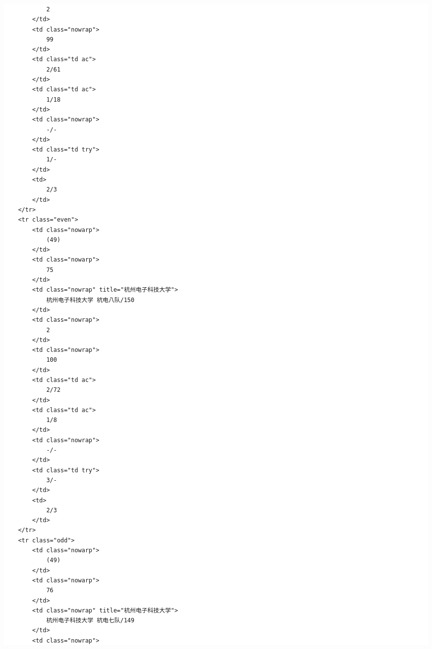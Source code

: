                 2
            </td>
            <td class="nowrap">
                99
            </td>
            <td class="td ac">
                2/61
            </td>
            <td class="td ac">
                1/18
            </td>
            <td class="nowrap">
                -/-
            </td>
            <td class="td try">
                1/-
            </td>
            <td>
                2/3
            </td>
        </tr>
        <tr class="even">
            <td class="nowarp">
                (49)
            </td>
            <td class="nowarp">
                75
            </td>
            <td class="nowrap" title="杭州电子科技大学">
                杭州电子科技大学 杭电八队/150
            </td>
            <td class="nowrap">
                2
            </td>
            <td class="nowrap">
                100
            </td>
            <td class="td ac">
                2/72
            </td>
            <td class="td ac">
                1/8
            </td>
            <td class="nowrap">
                -/-
            </td>
            <td class="td try">
                3/-
            </td>
            <td>
                2/3
            </td>
        </tr>
        <tr class="odd">
            <td class="nowarp">
                (49)
            </td>
            <td class="nowarp">
                76
            </td>
            <td class="nowrap" title="杭州电子科技大学">
                杭州电子科技大学 杭电七队/149
            </td>
            <td class="nowrap">
